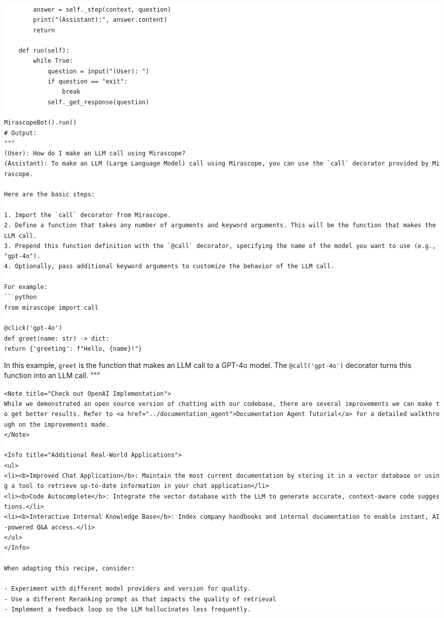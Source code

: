 ````
        answer = self._step(context, question)
        print("(Assistant):", answer.content)
        return

    def run(self):
        while True:
            question = input("(User): ")
            if question == "exit":
                break
            self._get_response(question)

MirascopeBot().run()
# Output:
"""
(User): How do I make an LLM call using Mirascope?
(Assistant): To make an LLM (Large Language Model) call using Mirascope, you can use the `call` decorator provided by Mirascope.

Here are the basic steps:

1. Import the `call` decorator from Mirascope.
2. Define a function that takes any number of arguments and keyword arguments. This will be the function that makes the LLM call.
3. Prepend this function definition with the `@call` decorator, specifying the name of the model you want to use (e.g., "gpt-4o").
4. Optionally, pass additional keyword arguments to customize the behavior of the LLM call.

For example:
```python
from mirascope import call

@click('gpt-4o')
def greet(name: str) -> dict:
return {'greeting': f"Hello, {name}!"}
````

In this example, `greet` is the function that makes an LLM call to a GPT-4o model. The `@call('gpt-4o')` decorator turns this function into an LLM call.
"""

```
<Note title="Check out OpenAI Implementation">
While we demonstrated an open source version of chatting with our codebase, there are several improvements we can make to get better results. Refer to <a href="../documentation_agent">Documentation Agent Tutorial</a> for a detailed walkthrough on the improvements made.
</Note>

<Info title="Additional Real-World Applications">
<ul>
<li><b>Improved Chat Application</b>: Maintain the most current documentation by storing it in a vector database or using a tool to retrieve up-to-date information in your chat application</li>
<li><b>Code Autocomplete</b>: Integrate the vector database with the LLM to generate accurate, context-aware code suggestions.</li>
<li><b>Interactive Internal Knowledge Base</b>: Index company handbooks and internal documentation to enable instant, AI-powered Q&A access.</li>
</ul>
</Info>

When adapting this recipe, consider:

- Experiment with different model providers and version for quality.
- Use a different Reranking prompt as that impacts the quality of retrieval
- Implement a feedback loop so the LLM hallucinates less frequently.
```
